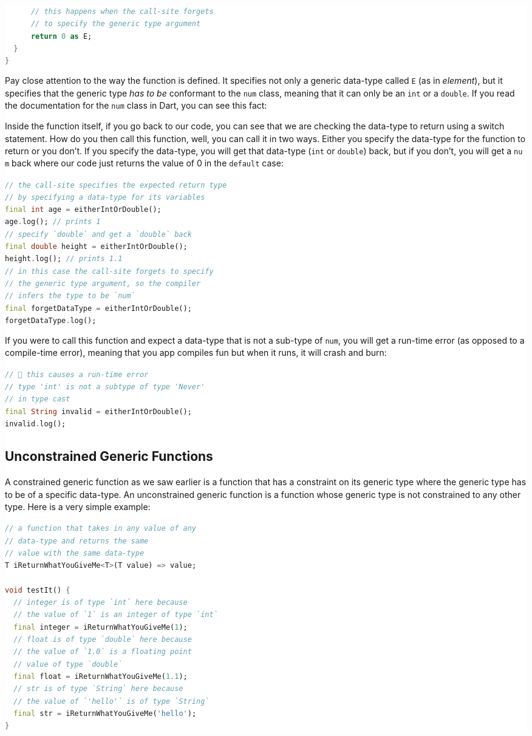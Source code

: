 ```dart
      // this happens when the call-site forgets
      // to specify the generic type argument
      return 0 as E;
  }
}
```
Pay close attention to the way the function is defined. It specifies not only a generic data-type called `E` (as in _element_), but it specifies that the generic type _has to be_ conformant to the `num` class, meaning that it can only be an `int` or a `double`. If you read the documentation for the `num` class in Dart, you can see this fact:

Inside the function itself, if you go back to our code, you can see that we are checking the data-type to return using a switch statement. How do you then call this function, well, you can call it in two ways. Either you specify the data-type for the function to return or you don’t. If you specify the data-type, you will get that data-type (`int` or `double`) back, but if you don’t, you will get a `num` back where our code just returns the value of 0 in the `default` case:
```dart
// the call-site specifies the expected return type
// by specifying a data-type for its variables
final int age = eitherIntOrDouble();
age.log(); // prints 1
// specify `double` and get a `double` back
final double height = eitherIntOrDouble();
height.log(); // prints 1.1
// in this case the call-site forgets to specify
// the generic type argument, so the compiler
// infers the type to be `num`
final forgetDataType = eitherIntOrDouble();
forgetDataType.log();
```
If you were to call this function and expect a data-type that is not a sub-type of `num`, you will get a run-time error (as opposed to a compile-time error), meaning that you app compiles fun but when it runs, it will crash and burn:
```dart
// 🚨 this causes a run-time error
// type 'int' is not a subtype of type 'Never' 
// in type cast
final String invalid = eitherIntOrDouble();
invalid.log();
```
## Unconstrained Generic Functions

A constrained generic function as we saw earlier is a function that has a constraint on its generic type where the generic type has to be of a specific data-type. An unconstrained generic function is a function whose generic type is not constrained to any other type. Here is a very simple example:
```dart
// a function that takes in any value of any
// data-type and returns the same
// value with the same data-type
T iReturnWhatYouGiveMe<T>(T value) => value;

void testIt() {
  // integer is of type `int` here because
  // the value of `1` is an integer of type `int`
  final integer = iReturnWhatYouGiveMe(1);
  // float is of type `double` here because
  // the value of `1.0` is a floating point
  // value of type `double`
  final float = iReturnWhatYouGiveMe(1.1);
  // str is of type `String` here because
  // the value of `'hello'` is of type `String`
  final str = iReturnWhatYouGiveMe('hello');
}
```